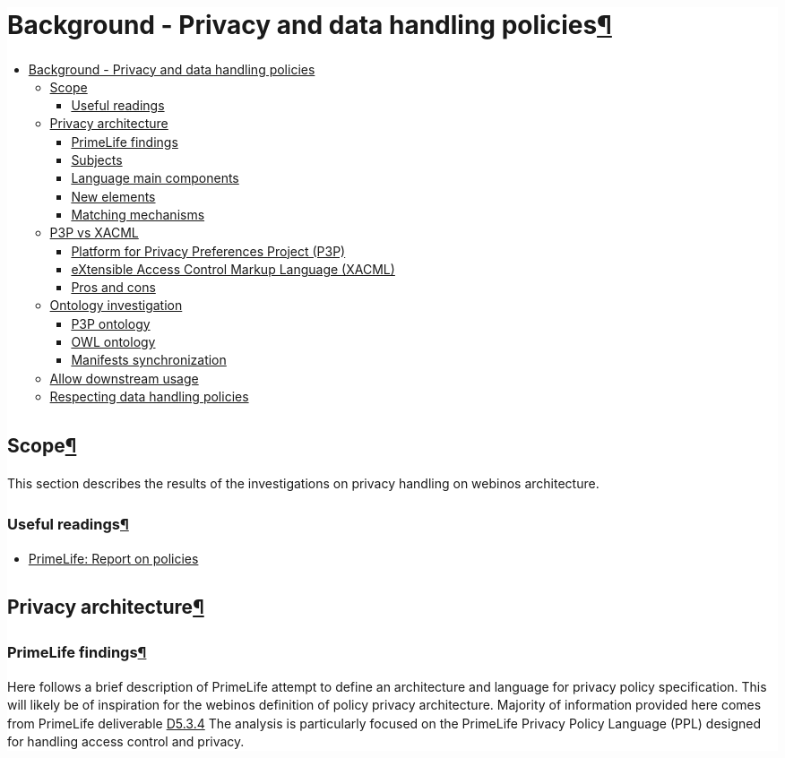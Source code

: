 Background - Privacy and data handling policies[¶](#Background-Privacy-and-data-handling-policies)
==================================================================================================

-   [Background - Privacy and data handling
    policies](#Background-Privacy-and-data-handling-policies)
    -   [Scope](#Scope)
        -   [Useful readings](#Useful-readings)
    -   [Privacy architecture](#Privacy-architecture)
        -   [PrimeLife findings](#PrimeLife-findings)
        -   [Subjects](#Subjects)
        -   [Language main components](#Language-main-components)
        -   [New elements](#New-elements)
        -   [Matching mechanisms](#Matching-mechanisms)
    -   [P3P vs XACML](#P3P-vs-XACML)
        -   [Platform for Privacy Preferences Project
            (P3P)](#Platform-for-Privacy-Preferences-Project-P3P)
        -   [eXtensible Access Control Markup Language
            (XACML)](#eXtensible-Access-Control-Markup-Language-XACML)
        -   [Pros and cons](#Pros-and-cons)
    -   [Ontology investigation](#Ontology-investigation)
        -   [P3P ontology](#P3P-ontology)
        -   [OWL ontology](#OWL-ontology)
        -   [Manifests synchronization](#Manifests-synchronization)
    -   [Allow downstream usage](#Allow-downstream-usage)
    -   [Respecting data handling
        policies](#Respecting-data-handling-policies)

Scope[¶](#Scope)
----------------

This section describes the results of the investigations on privacy
handling on webinos architecture.

### Useful readings[¶](#Useful-readings)

-   [PrimeLife: Report on
    policies](http://www.primelife.eu/images/stories/deliverables/d5.2.2-second_research_report_on_policies-public.pdf)

Privacy architecture[¶](#Privacy-architecture)
----------------------------------------------

### PrimeLife findings[¶](#PrimeLife-findings)

Here follows a brief description of PrimeLife attempt to define an
architecture and language for privacy policy specification. This will
likely be of inspiration for the webinos definition of policy privacy
architecture. Majority of information provided here comes from PrimeLife
deliverable
[D5.3.4](http://www.primelife.eu/images/stories/deliverables/d5.3.4-report_on_design_and_implementation-public.pdf)
The analysis is particularly focused on the PrimeLife Privacy Policy
Language (PPL) designed for handling access control and privacy.
